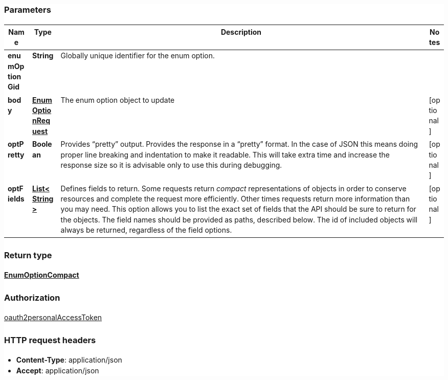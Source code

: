 ### Parameters

Name | Type | Description  | Notes
------------- | ------------- | ------------- | -------------
 **enumOptionGid** | **String**| Globally unique identifier for the enum option. |
 **body** | [**EnumOptionRequest**](EnumOptionRequest.md)| The enum option object to update | [optional]
 **optPretty** | **Boolean**| Provides “pretty” output. Provides the response in a “pretty” format. In the case of JSON this means doing proper line breaking and indentation to make it readable. This will take extra time and increase the response size so it is advisable only to use this during debugging. | [optional]
 **optFields** | [**List&lt;String&gt;**](String.md)| Defines fields to return. Some requests return *compact* representations of objects in order to conserve resources and complete the request more efficiently. Other times requests return more information than you may need. This option allows you to list the exact set of fields that the API should be sure to return for the objects. The field names should be provided as paths, described below. The id of included objects will always be returned, regardless of the field options. | [optional]

### Return type

[**EnumOptionCompact**](EnumOptionCompact.md)

### Authorization

[oauth2](../README.md#oauth2)[personalAccessToken](../README.md#personalAccessToken)

### HTTP request headers

 - **Content-Type**: application/json
 - **Accept**: application/json


